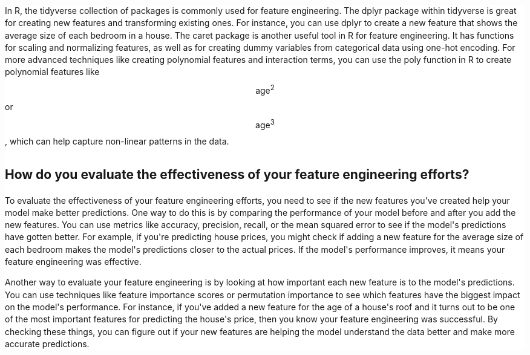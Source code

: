 In R, the tidyverse collection of packages is commonly used for feature engineering. The dplyr package within tidyverse is great for creating new features and transforming existing ones. For instance, you can use dplyr to create a new feature that shows the average size of each bedroom in a house. The caret package is another useful tool in R for feature engineering. It has functions for scaling and normalizing features, as well as for creating dummy variables from categorical data using one-hot encoding. For more advanced techniques like creating polynomial features and interaction terms, you can use the poly function in R to create polynomial features like $$ \text{age}^2 $$ or $$ \text{age}^3 $$, which can help capture non-linear patterns in the data.

## How do you evaluate the effectiveness of your feature engineering efforts?

To evaluate the effectiveness of your feature engineering efforts, you need to see if the new features you've created help your model make better predictions. One way to do this is by comparing the performance of your model before and after you add the new features. You can use metrics like accuracy, precision, recall, or the mean squared error to see if the model's predictions have gotten better. For example, if you're predicting house prices, you might check if adding a new feature for the average size of each bedroom makes the model's predictions closer to the actual prices. If the model's performance improves, it means your feature engineering was effective.

Another way to evaluate your feature engineering is by looking at how important each new feature is to the model's predictions. You can use techniques like feature importance scores or permutation importance to see which features have the biggest impact on the model's performance. For instance, if you've added a new feature for the age of a house's roof and it turns out to be one of the most important features for predicting the house's price, then you know your feature engineering was successful. By checking these things, you can figure out if your new features are helping the model understand the data better and make more accurate predictions.